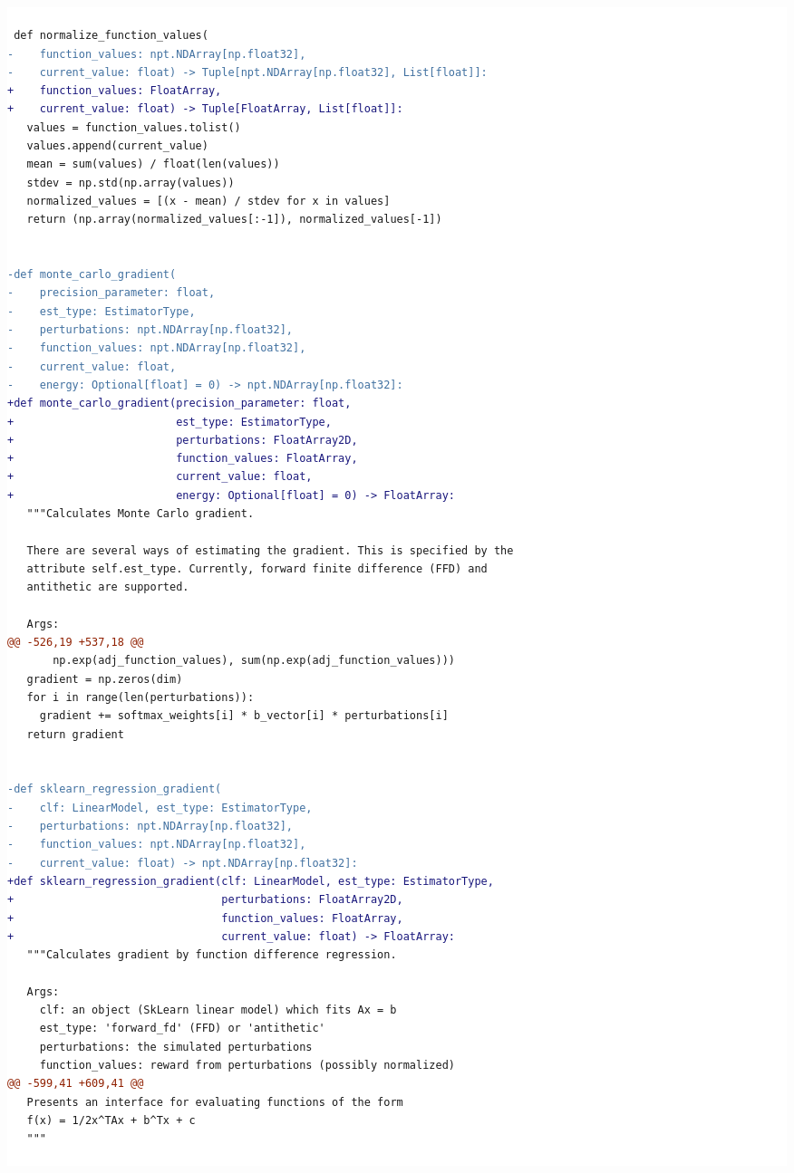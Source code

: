 ```diff
 
 def normalize_function_values(
-    function_values: npt.NDArray[np.float32],
-    current_value: float) -> Tuple[npt.NDArray[np.float32], List[float]]:
+    function_values: FloatArray,
+    current_value: float) -> Tuple[FloatArray, List[float]]:
   values = function_values.tolist()
   values.append(current_value)
   mean = sum(values) / float(len(values))
   stdev = np.std(np.array(values))
   normalized_values = [(x - mean) / stdev for x in values]
   return (np.array(normalized_values[:-1]), normalized_values[-1])
 
 
-def monte_carlo_gradient(
-    precision_parameter: float,
-    est_type: EstimatorType,
-    perturbations: npt.NDArray[np.float32],
-    function_values: npt.NDArray[np.float32],
-    current_value: float,
-    energy: Optional[float] = 0) -> npt.NDArray[np.float32]:
+def monte_carlo_gradient(precision_parameter: float,
+                         est_type: EstimatorType,
+                         perturbations: FloatArray2D,
+                         function_values: FloatArray,
+                         current_value: float,
+                         energy: Optional[float] = 0) -> FloatArray:
   """Calculates Monte Carlo gradient.
 
   There are several ways of estimating the gradient. This is specified by the
   attribute self.est_type. Currently, forward finite difference (FFD) and
   antithetic are supported.
 
   Args:
@@ -526,19 +537,18 @@
       np.exp(adj_function_values), sum(np.exp(adj_function_values)))
   gradient = np.zeros(dim)
   for i in range(len(perturbations)):
     gradient += softmax_weights[i] * b_vector[i] * perturbations[i]
   return gradient
 
 
-def sklearn_regression_gradient(
-    clf: LinearModel, est_type: EstimatorType,
-    perturbations: npt.NDArray[np.float32],
-    function_values: npt.NDArray[np.float32],
-    current_value: float) -> npt.NDArray[np.float32]:
+def sklearn_regression_gradient(clf: LinearModel, est_type: EstimatorType,
+                                perturbations: FloatArray2D,
+                                function_values: FloatArray,
+                                current_value: float) -> FloatArray:
   """Calculates gradient by function difference regression.
 
   Args:
     clf: an object (SkLearn linear model) which fits Ax = b
     est_type: 'forward_fd' (FFD) or 'antithetic'
     perturbations: the simulated perturbations
     function_values: reward from perturbations (possibly normalized)
@@ -599,41 +609,41 @@
   Presents an interface for evaluating functions of the form
   f(x) = 1/2x^TAx + b^Tx + c
   """
 
```